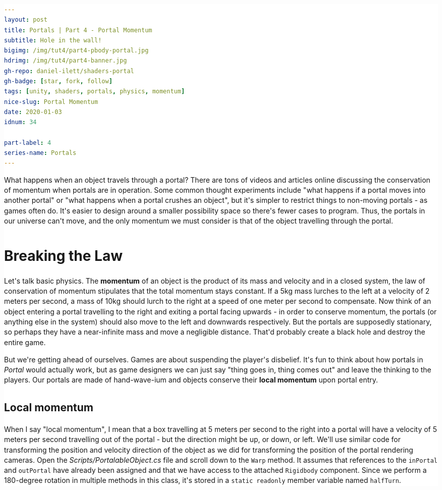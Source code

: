 ```yaml
---
layout: post
title: Portals | Part 4 - Portal Momentum
subtitle: Hole in the wall!
bigimg: /img/tut4/part4-pbody-portal.jpg
hdrimg: /img/tut4/part4-banner.jpg
gh-repo: daniel-ilett/shaders-portal
gh-badge: [star, fork, follow]
tags: [unity, shaders, portals, physics, momentum]
nice-slug: Portal Momentum
date: 2020-01-03
idnum: 34

part-label: 4
series-name: Portals
---
```


What happens when an object travels through a portal? There are tons of videos and articles online discussing the conservation of momentum when portals are in operation. Some common thought experiments include "what happens if a portal moves into another portal" or "what happens when a portal crushes an object", but it's simpler to restrict things to non-moving portals - as games often do. It's easier to design around a smaller possibility space so there's fewer cases to program. Thus, the portals in our universe can't move, and the only momentum we must consider is that of the object travelling through the portal.

# Breaking the Law

Let's talk basic physics. The **momentum** of an object is the product of its mass and velocity and in a closed system, the law of conservation of momentum stipulates that the total momentum stays constant. If a 5kg mass lurches to the left at a velocity of 2 meters per second, a mass of 10kg should lurch to the right at a speed of one meter per second to compensate. Now think of an object entering a portal travelling to the right and exiting a portal facing upwards - in order to conserve momentum, the portals (or anything else in the system) should also move to the left and downwards respectively. But the portals are supposedly stationary, so perhaps they have a near-infinite mass and move a negligible distance. That'd probably create a black hole and destroy the entire game.

But we're getting ahead of ourselves. Games are about suspending the player's disbelief. It's fun to think about how portals in *Portal* would actually work, but as game designers we can just say "thing goes in, thing comes out" and leave the thinking to the players. Our portals are made of hand-wave-ium and objects conserve their **local momentum** upon portal entry.

## Local momentum

When I say "local momentum", I mean that a box travelling at 5 meters per second to the right into a portal will have a velocity of 5 meters per second travelling out of the portal - but the direction might be up, or down, or left. We'll use similar code for transforming the position and velocity direction of the object as we did for transforming the position of the portal rendering cameras. Open the *Scripts/PortalableObject.cs* file and scroll down to the `Warp` method. It assumes that references to the `inPortal` and `outPortal` have already been assigned and that we have access to the attached `Rigidbody` component. Since we perform a 180-degree rotation in multiple methods in this class, it's stored in a `static readonly` member variable named `halfTurn`.
